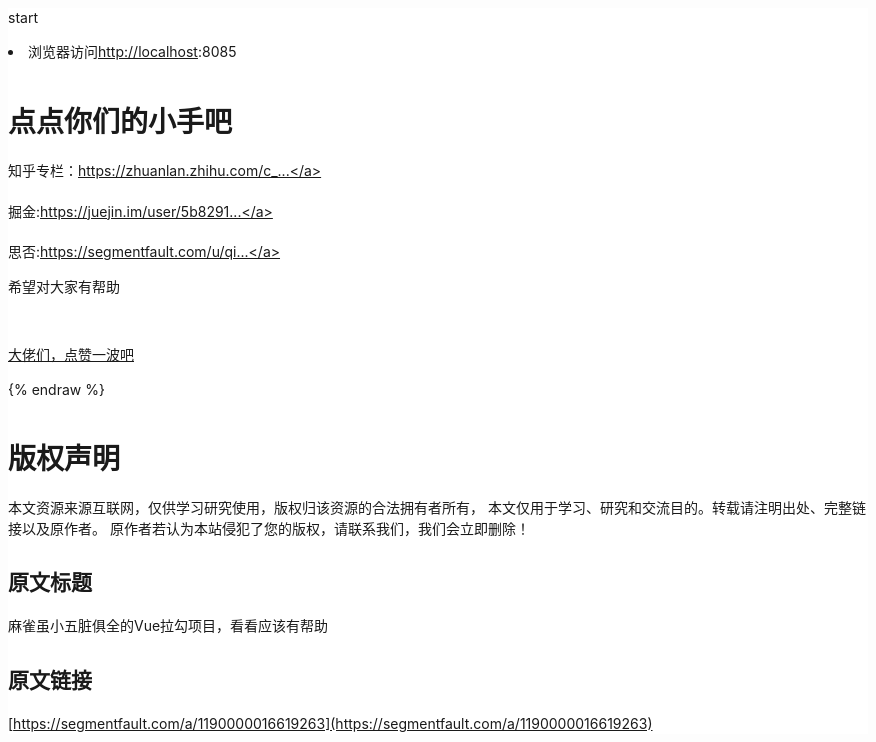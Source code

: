 start</li><li>&#x6D4F;&#x89C8;&#x5668;&#x8BBF;&#x95EE;<a href="http://localhost" rel="nofollow noreferrer" target="_blank">http://localhost</a>:8085</li></ol><h1 id="articleHeader21">&#x70B9;&#x70B9;&#x4F60;&#x4EEC;&#x7684;&#x5C0F;&#x624B;&#x5427;</h1><p>&#x77E5;&#x4E4E;&#x4E13;&#x680F;&#xFF1A;<a href="https://zhuanlan.zhihu.com/c_1010582778160779264" rel="nofollow noreferrer" target="_blank">https://zhuanlan.zhihu.com/c_...</a><br><br>&#x6398;&#x91D1;:<a href="https://juejin.im/user/5b8291bce51d4538ab043911" rel="nofollow noreferrer" target="_blank">https://juejin.im/user/5b8291...</a><br><br>&#x601D;&#x5426;:<a href="https://segmentfault.com/u/qishidexinxin">https://segmentfault.com/u/qi...</a><br></p><p>&#x5E0C;&#x671B;&#x5BF9;&#x5927;&#x5BB6;&#x6709;&#x5E2E;&#x52A9;</p><p><span class="img-wrap"><img data-src="/img/remote/1460000016619277" src="https://static.alili.tech/img/remote/1460000016619277" alt="" title="" style="cursor:pointer;display:inline"></span></p><p><a href="https://github.com/qianbin01/lagou_vue" rel="nofollow noreferrer" target="_blank">&#x5927;&#x4F6C;&#x4EEC;&#xFF0C;&#x70B9;&#x8D5E;&#x4E00;&#x6CE2;&#x5427;</a></p>
{% endraw %}

# 版权声明
本文资源来源互联网，仅供学习研究使用，版权归该资源的合法拥有者所有，
本文仅用于学习、研究和交流目的。转载请注明出处、完整链接以及原作者。
原作者若认为本站侵犯了您的版权，请联系我们，我们会立即删除！

## 原文标题
麻雀虽小五脏俱全的Vue拉勾项目，看看应该有帮助

## 原文链接
[https://segmentfault.com/a/1190000016619263](https://segmentfault.com/a/1190000016619263)

